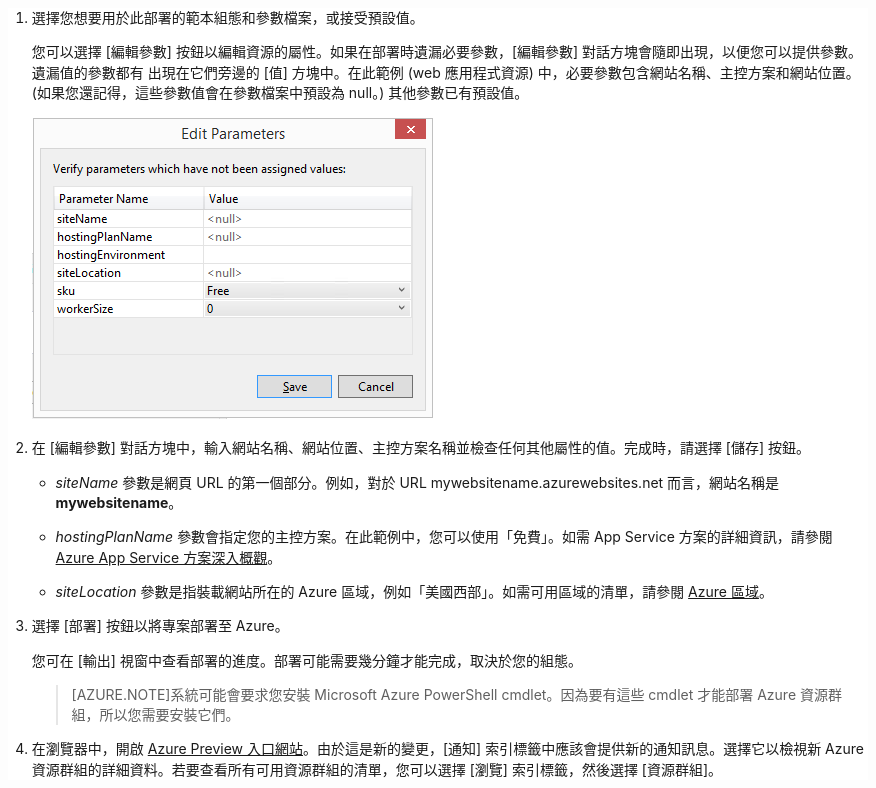 1. 選擇您想要用於此部署的範本組態和參數檔案，或接受預設值。

    您可以選擇 [編輯參數] 按鈕以編輯資源的屬性。如果在部署時遺漏必要參數，[編輯參數] 對話方塊會隨即出現，以便您可以提供參數。遺漏值的參數都有 **<null>** 出現在它們旁邊的 [值] 方塊中。在此範例 (web 應用程式資源) 中，必要參數包含網站名稱、主控方案和網站位置。(如果您還記得，這些參數值會在參數檔案中預設為 null。) 其他參數已有預設值。

    ![[編輯參數] 對話方塊](./media/vs-azure-tools-resource-groups-deployment-projects-create-deploy/IC796675.png)

1. 在 [編輯參數] 對話方塊中，輸入網站名稱、網站位置、主控方案名稱並檢查任何其他屬性的值。完成時，請選擇 [儲存] 按鈕。

    - *siteName* 參數是網頁 URL 的第一個部分。例如，對於 URL mywebsitename.azurewebsites.net 而言，網站名稱是 **mywebsitename**。

    - *hostingPlanName* 參數會指定您的主控方案。在此範例中，您可以使用「免費」。如需 App Service 方案的詳細資訊，請參閱 [Azure App Service 方案深入概觀](http://azure.microsoft.com/documentation/articles/azure-web-sites-web-hosting-plans-in-depth-overview/)。

    - *siteLocation* 參數是指裝載網站所在的 Azure 區域，例如「美國西部」。如需可用區域的清單，請參閱 [Azure 區域](http://azure.microsoft.com/regions/)。

1. 選擇 [部署] 按鈕以將專案部署至 Azure。

    您可在 [輸出] 視窗中查看部署的進度。部署可能需要幾分鐘才能完成，取決於您的組態。

    >[AZURE.NOTE]系統可能會要求您安裝 Microsoft Azure PowerShell cmdlet。因為要有這些 cmdlet 才能部署 Azure 資源群組，所以您需要安裝它們。

1. 在瀏覽器中，開啟 [Azure Preview 入口網站](https://portal.azure.com/)。由於這是新的變更，[通知] 索引標籤中應該會提供新的通知訊息。選擇它以檢視新 Azure 資源群組的詳細資料。若要查看所有可用資源群組的清單，您可以選擇 [瀏覽] 索引標籤，然後選擇 [資源群組]。
